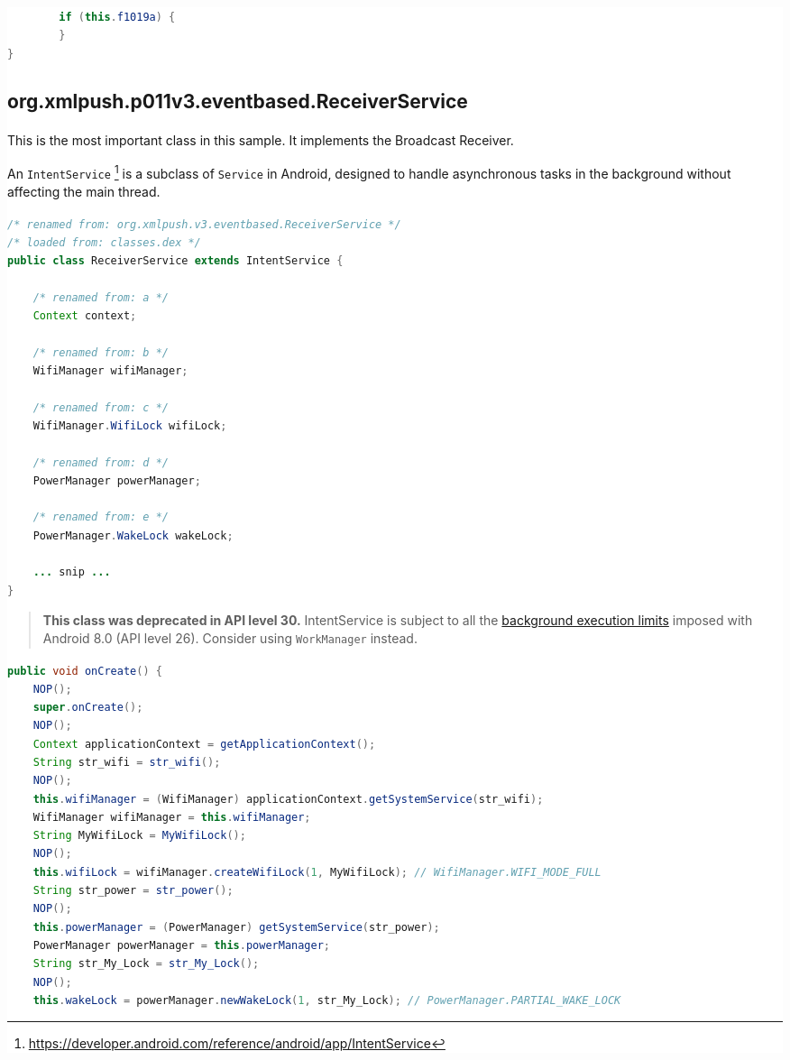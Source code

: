 ```java
        if (this.f1019a) {
        }
}
```



## org.xmlpush.p011v3.eventbased.ReceiverService



This is the most important class in this sample. It implements the Broadcast Receiver.

An `IntentService` [^10] is a subclass of `Service` in Android, designed to handle asynchronous tasks in the background without affecting the main thread.

```java
/* renamed from: org.xmlpush.v3.eventbased.ReceiverService */
/* loaded from: classes.dex */
public class ReceiverService extends IntentService {

    /* renamed from: a */
    Context context;

    /* renamed from: b */
    WifiManager wifiManager;

    /* renamed from: c */
    WifiManager.WifiLock wifiLock;

    /* renamed from: d */
    PowerManager powerManager;

    /* renamed from: e */
    PowerManager.WakeLock wakeLock;
    
    ... snip ...
}
```



> **This class was deprecated in API level 30.**
>     IntentService is subject to all the   [background execution limits](https://developer.android.com/about/versions/oreo/background)   imposed with Android 8.0 (API level 26). Consider using `WorkManager`   instead.



```java
public void onCreate() {
    NOP();
    super.onCreate();
    NOP();
    Context applicationContext = getApplicationContext();
    String str_wifi = str_wifi();
    NOP();
    this.wifiManager = (WifiManager) applicationContext.getSystemService(str_wifi);
    WifiManager wifiManager = this.wifiManager;
    String MyWifiLock = MyWifiLock();
    NOP();
    this.wifiLock = wifiManager.createWifiLock(1, MyWifiLock); // WifiManager.WIFI_MODE_FULL
    String str_power = str_power();
    NOP();
    this.powerManager = (PowerManager) getSystemService(str_power);
    PowerManager powerManager = this.powerManager;
    String str_My_Lock = str_My_Lock();
    NOP();
    this.wakeLock = powerManager.newWakeLock(1, str_My_Lock); // PowerManager.PARTIAL_WAKE_LOCK
```

[^1]: https://developer.android.com/reference/android/content/Intent
[^2]: https://android.googlesource.com/platform/frameworks/base/+/master/core/res/AndroidManifest.xml
[^3]: https://developer.android.com/guide/topics/manifest/manifest-intro
[^4]: https://developer.android.com/reference/java/nio/channels/SocketChannel
[^5]: https://developer.android.com/reference/android/telephony/TelephonyManager
[^6]: https://developer.android.com/reference/android/os/Parcel
[^7]: https://developer.android.com/reference/android/content/Context
[^8]: https://developer.android.com/reference/android/os/PowerManager
[^9]: https://developer.android.com/reference/android/net/wifi/WifiManager
[^10]: https://developer.android.com/reference/android/app/IntentService
